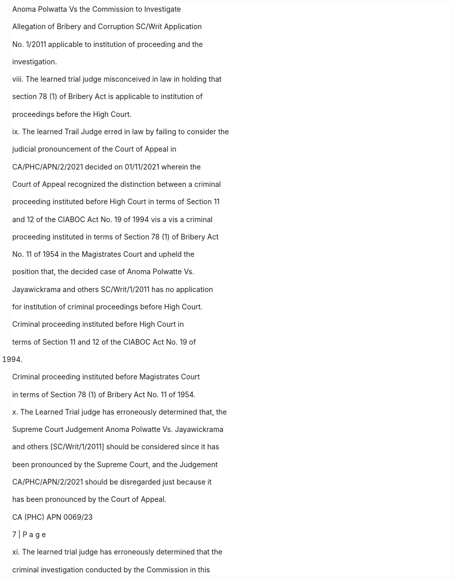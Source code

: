 Anoma Polwatta Vs the Commission to Investigate

Allegation of Bribery and Corruption SC/Writ Application

No. 1/2011 applicable to institution of proceeding and the

investigation.

viii. The learned trial judge misconceived in law in holding that

section 78 (1) of Bribery Act is applicable to institution of

proceedings before the High Court.

ix. The learned Trail Judge erred in law by failing to consider the

judicial pronouncement of the Court of Appeal in

CA/PHC/APN/2/2021 decided on 01/11/2021 wherein the

Court of Appeal recognized the distinction between a criminal

proceeding instituted before High Court in terms of Section 11

and 12 of the CIABOC Act No. 19 of 1994 vis a vis a criminal

proceeding instituted in terms of Section 78 (1) of Bribery Act

No. 11 of 1954 in the Magistrates Court and upheld the

position that, the decided case of Anoma Polwatte Vs.

Jayawickrama and others SC/Writ/1/2011 has no application

for institution of criminal proceedings before High Court.

Criminal proceeding instituted before High Court in

terms of Section 11 and 12 of the CIABOC Act No. 19 of

1994.

Criminal proceeding instituted before Magistrates Court

in terms of Section 78 (1) of Bribery Act No. 11 of 1954.

x. The Learned Trial judge has erroneously determined that, the

Supreme Court Judgement Anoma Polwatte Vs. Jayawickrama

and others [SC/Writ/1/2011] should be considered since it has

been pronounced by the Supreme Court, and the Judgement

CA/PHC/APN/2/2021 should be disregarded just because it

has been pronounced by the Court of Appeal.

CA (PHC) APN 0069/23

7 | P a g e

xi. The learned trial judge has erroneously determined that the

criminal investigation conducted by the Commission in this
